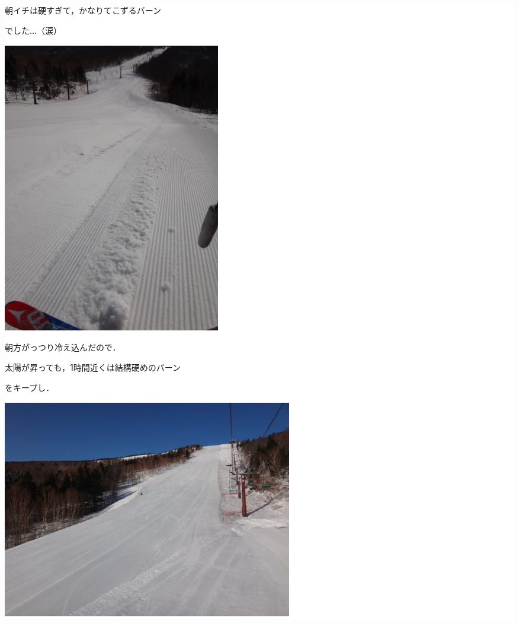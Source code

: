 


朝イチは硬すぎて，かなりてこずるバーン


でした…（涙）




![6a38cb2bb56f17dce4f6ed3ef354816a.jpg](images/6a38cb2bb56f17dce4f6ed3ef354816a.jpg)







朝方がっつり冷え込んだので．


太陽が昇っても，1時間近くは結構硬めのバーン


をキープし．




![30dc6c285fd07d2cbe73fe44046a6041.jpg](images/30dc6c285fd07d2cbe73fe44046a6041.jpg)
